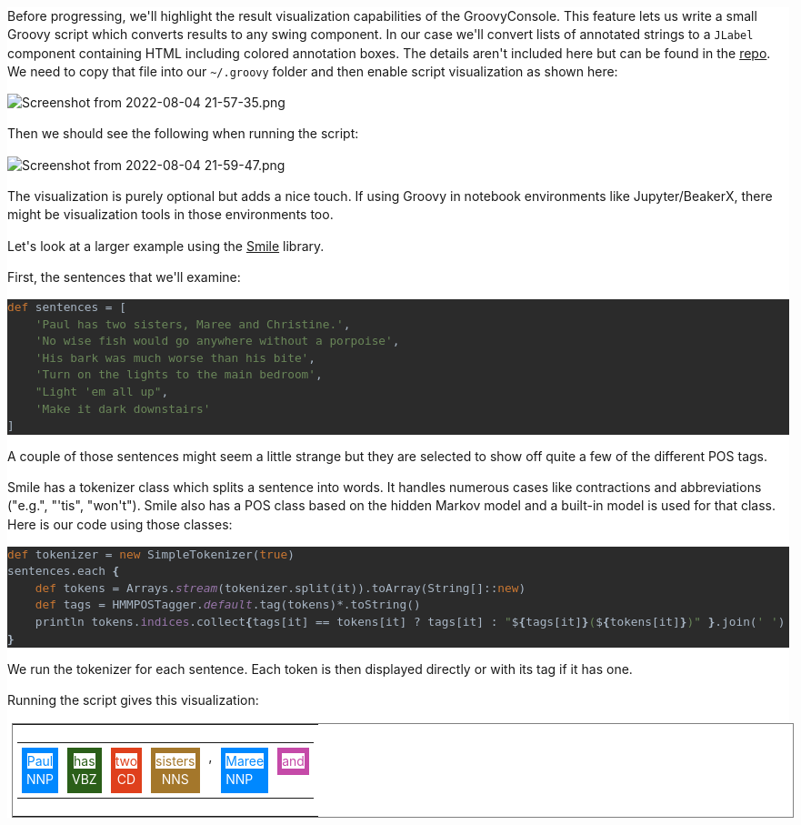 <p>Before progressing, we'll highlight the result visualization capabilities of the GroovyConsole. This feature lets us write a small Groovy script which converts results to any swing component. In our case we'll convert lists of annotated strings to a <code>JLabel</code> component containing HTML including colored annotation boxes. The details aren't included here but can be found in the <a href="https://github.com/paulk-asert/groovy-data-science/blob/master/subprojects/LanguageProcessing/src/main/resources/OutputTransforms.groovy" target="_blank">repo</a>. We need to copy that file into our <code>~/.groovy</code> folder and then enable script visualization as shown here:</p>
<p><img src="https://blogs.apache.org/groovy/mediaresource/dab9114e-95d6-4dd6-a294-76be3d2e3a47" style="width:80%;" alt="Screenshot from 2022-08-04 21-57-35.png"></p>
<p>Then we should see the following when running the script:</p>
<p><img src="https://blogs.apache.org/groovy/mediaresource/8ed6c774-f2a5-40d9-94ac-89ecbf56132d" style="width:100%;" alt="Screenshot from 2022-08-04 21-59-47.png"></p>
<p>The visualization is purely optional but adds a nice touch. If using Groovy in notebook environments like Jupyter/BeakerX, there might be visualization tools in those environments too.</p>
<p>Let's look at a larger example using the <a href="https://haifengl.github.io/" target="_blank">Smile</a> library.</p>
<p>First, the sentences that we'll examine:</p><pre style="background-color:#2b2b2b;color:#a9b7c6;font-family:'JetBrains Mono',monospace;font-size:9.6pt;"><span style="color:#cc7832;">def </span>sentences = [<br>    <span style="color:#6a8759;">'Paul has two sisters, Maree and Christine.'</span>,<br>    <span style="color:#6a8759;">'No wise fish would go anywhere without a porpoise'</span>,<br>    <span style="color:#6a8759;">'His bark was much worse than his bite'</span>,<br>    <span style="color:#6a8759;">'Turn on the lights to the main bedroom'</span>,<br>    <span style="color:#6a8759;">"Light 'em all up"</span>,<br>    <span style="color:#6a8759;">'Make it dark downstairs'<br></span>]<br></pre>
<p>A couple of those sentences might seem a little strange but they are selected to show off quite a few of the different POS tags.</p><p>Smile has a tokenizer class which splits a sentence into words. It handles numerous cases like contractions and abbreviations ("e.g.", "'tis", "won't"). Smile also has a POS class based on the&nbsp;hidden Markov model and a built-in model is used for that class. Here is our code using those classes:</p>
<pre style="background-color:#2b2b2b;color:#a9b7c6;font-family:'JetBrains Mono',monospace;font-size:9.6pt;"><span style="color:#cc7832;">def </span>tokenizer = <span style="color:#cc7832;">new </span>SimpleTokenizer(<span style="color:#cc7832;">true</span>)<br>sentences.each <span style="font-weight:bold;">{<br></span><span style="font-weight:bold;">    </span><span style="color:#cc7832;">def </span>tokens = Arrays.<span style="color:#9876aa;font-style:italic;">stream</span>(tokenizer.split(it)).toArray(String[]::<span style="color:#cc7832;">new</span>)<br>    <span style="color:#cc7832;">def </span>tags = HMMPOSTagger.<span style="color:#9876aa;font-style:italic;">default</span>.tag(tokens)*.toString()<br>    println tokens.<span style="color:#9876aa;">indices</span>.collect<span style="font-weight:bold;">{</span>tags[it] == tokens[it] ? tags[it] : <span style="color:#6a8759;">"</span>$<span style="font-weight:bold;">{</span>tags[it]<span style="font-weight:bold;">}</span><span style="color:#6a8759;">(</span>$<span style="font-weight:bold;">{</span>tokens[it]<span style="font-weight:bold;">}</span><span style="color:#6a8759;">)" </span><span style="font-weight:bold;">}</span>.join(<span style="color:#6a8759;">' '</span>)<br><span style="font-weight:bold;">}<br></span></pre><p>We run the tokenizer for each sentence. Each token is then displayed directly or with its tag if it has one.</p><p>Running the script gives this visualization:</p>

<p></p><table style="background-color: white; margin: 5px; border: 1px solid gray"><tbody><tr><td style="padding: 5px;">
  <table><tbody><tr><td style="padding: 5px; text-align: center; "><div style="padding: 5px; background-color:#0088FF;">
        <span style="background-color:white; color:#0088FF;">Paul</span><br>
        <span style="color:white;">NNP</span></div></td><td style="padding: 5px; text-align: center;"><div style="padding: 5px; background-color:#2B5F19;">
        <span style="background-color:white; color:#2B5F19;">has</span><br>
        <span style="color:white;">VBZ</span></div></td><td style="text-align: center; padding: 5px;"><div style="padding: 5px; background-color:#DF401C;">
        <span style="background-color:white; color:#DF401C;">two</span><br>
        <span style="color:white;">CD</span></div></td><td style="text-align: center; padding: 5px;"><div style="padding: 5px; background-color:#A4772B;">
        <span style="background-color:white; color:#A4772B;">sisters</span><br>
        <span style="color:white;">NNS</span></div></td><td style="text-align: center; padding: 5px;">, </td><td style="padding: 5px;"><div style="padding: 5px; background-color:#0088FF;">
        <span style="background-color:white; color:#0088FF;">Maree</span><br>
        <span style="color:white;">NNP</span></div></td><td style="text-align: center; padding: 5px;"><div style="padding: 5px; background-color:#C54AA8;">
        <span style="background-color:white; color:#C54AA8;">and</span><br>